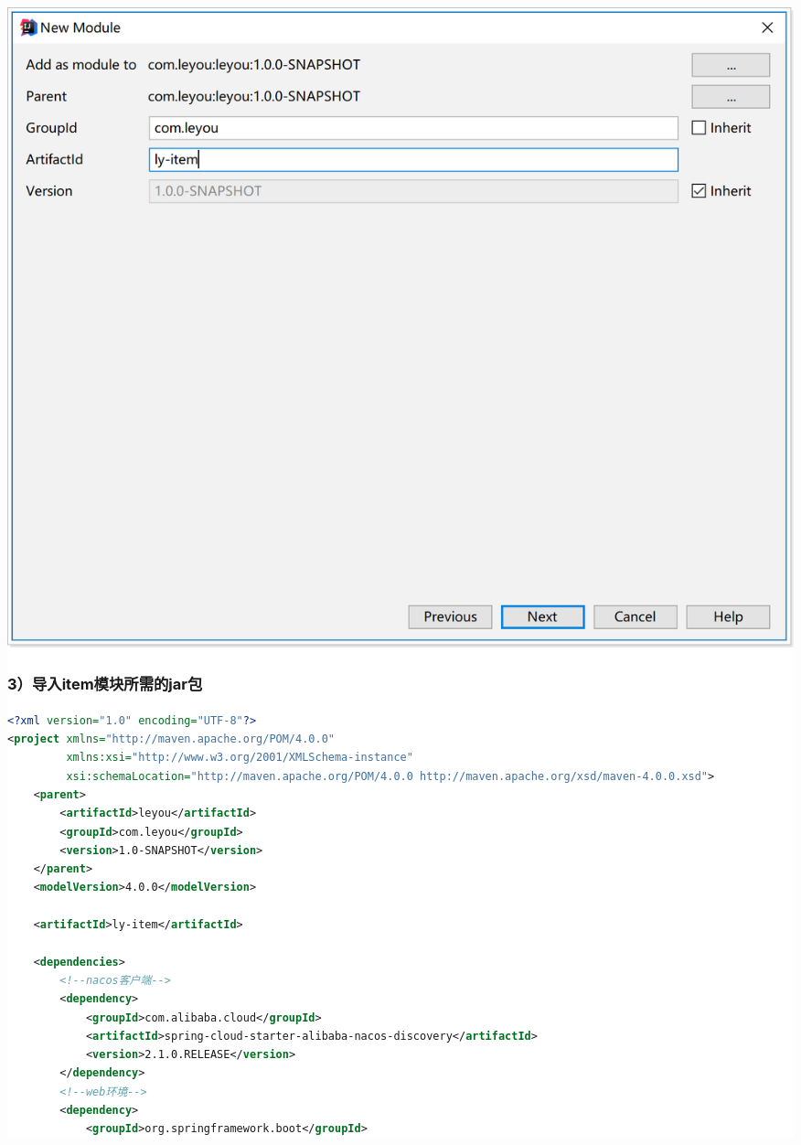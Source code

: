 ![1551240063940](assets/1551240063940.png)

### 3）导入item模块所需的jar包

```xml
<?xml version="1.0" encoding="UTF-8"?>
<project xmlns="http://maven.apache.org/POM/4.0.0"
         xmlns:xsi="http://www.w3.org/2001/XMLSchema-instance"
         xsi:schemaLocation="http://maven.apache.org/POM/4.0.0 http://maven.apache.org/xsd/maven-4.0.0.xsd">
    <parent>
        <artifactId>leyou</artifactId>
        <groupId>com.leyou</groupId>
        <version>1.0-SNAPSHOT</version>
    </parent>
    <modelVersion>4.0.0</modelVersion>

    <artifactId>ly-item</artifactId>

    <dependencies>
        <!--nacos客户端-->
        <dependency>
            <groupId>com.alibaba.cloud</groupId>
            <artifactId>spring-cloud-starter-alibaba-nacos-discovery</artifactId>
            <version>2.1.0.RELEASE</version>
        </dependency>
        <!--web环境-->
        <dependency>
            <groupId>org.springframework.boot</groupId>
```